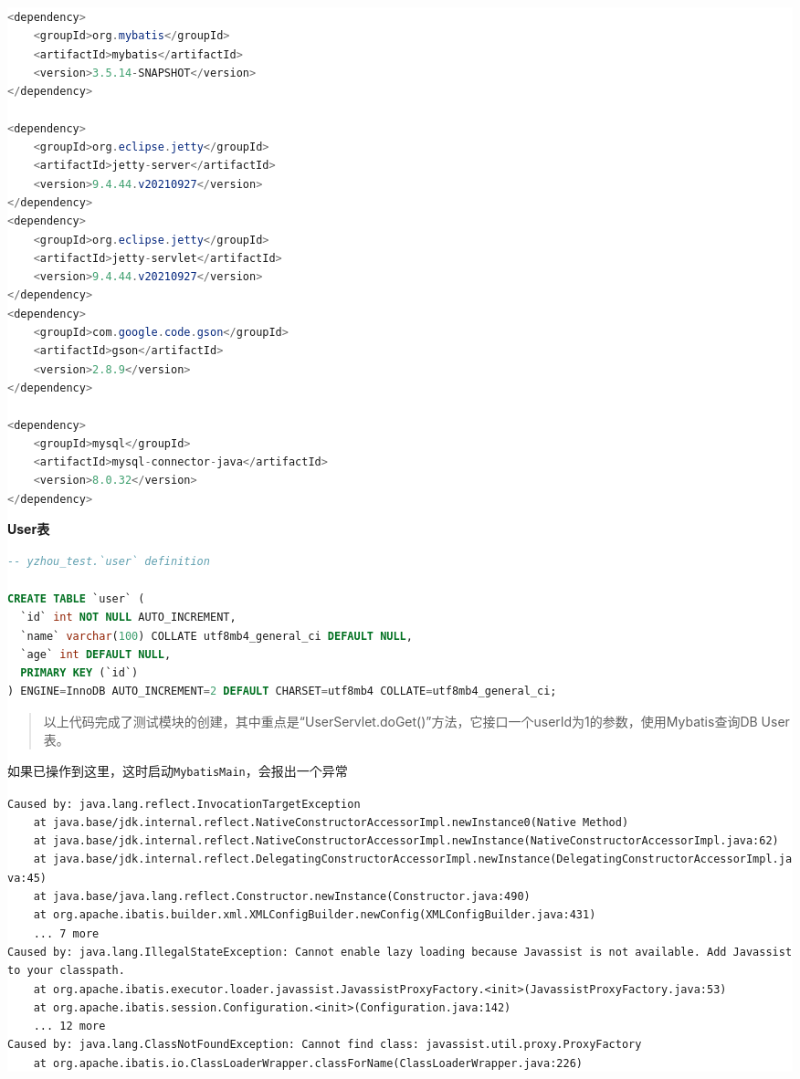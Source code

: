```java
<dependency>
    <groupId>org.mybatis</groupId>
    <artifactId>mybatis</artifactId>
    <version>3.5.14-SNAPSHOT</version>
</dependency>

<dependency>
    <groupId>org.eclipse.jetty</groupId>
    <artifactId>jetty-server</artifactId>
    <version>9.4.44.v20210927</version>
</dependency>
<dependency>
    <groupId>org.eclipse.jetty</groupId>
    <artifactId>jetty-servlet</artifactId>
    <version>9.4.44.v20210927</version>
</dependency>
<dependency>
    <groupId>com.google.code.gson</groupId>
    <artifactId>gson</artifactId>
    <version>2.8.9</version>
</dependency>

<dependency>
    <groupId>mysql</groupId>
    <artifactId>mysql-connector-java</artifactId>
    <version>8.0.32</version>
</dependency>

```

**User表**
```sql
-- yzhou_test.`user` definition

CREATE TABLE `user` (
  `id` int NOT NULL AUTO_INCREMENT,
  `name` varchar(100) COLLATE utf8mb4_general_ci DEFAULT NULL,
  `age` int DEFAULT NULL,
  PRIMARY KEY (`id`)
) ENGINE=InnoDB AUTO_INCREMENT=2 DEFAULT CHARSET=utf8mb4 COLLATE=utf8mb4_general_ci;

```

>以上代码完成了测试模块的创建，其中重点是“UserServlet.doGet()”方法，它接口一个userId为1的参数，使用Mybatis查询DB User表。


如果已操作到这里，这时启动`MybatisMain`，会报出一个异常
```
Caused by: java.lang.reflect.InvocationTargetException
	at java.base/jdk.internal.reflect.NativeConstructorAccessorImpl.newInstance0(Native Method)
	at java.base/jdk.internal.reflect.NativeConstructorAccessorImpl.newInstance(NativeConstructorAccessorImpl.java:62)
	at java.base/jdk.internal.reflect.DelegatingConstructorAccessorImpl.newInstance(DelegatingConstructorAccessorImpl.java:45)
	at java.base/java.lang.reflect.Constructor.newInstance(Constructor.java:490)
	at org.apache.ibatis.builder.xml.XMLConfigBuilder.newConfig(XMLConfigBuilder.java:431)
	... 7 more
Caused by: java.lang.IllegalStateException: Cannot enable lazy loading because Javassist is not available. Add Javassist to your classpath.
	at org.apache.ibatis.executor.loader.javassist.JavassistProxyFactory.<init>(JavassistProxyFactory.java:53)
	at org.apache.ibatis.session.Configuration.<init>(Configuration.java:142)
	... 12 more
Caused by: java.lang.ClassNotFoundException: Cannot find class: javassist.util.proxy.ProxyFactory
	at org.apache.ibatis.io.ClassLoaderWrapper.classForName(ClassLoaderWrapper.java:226)
```